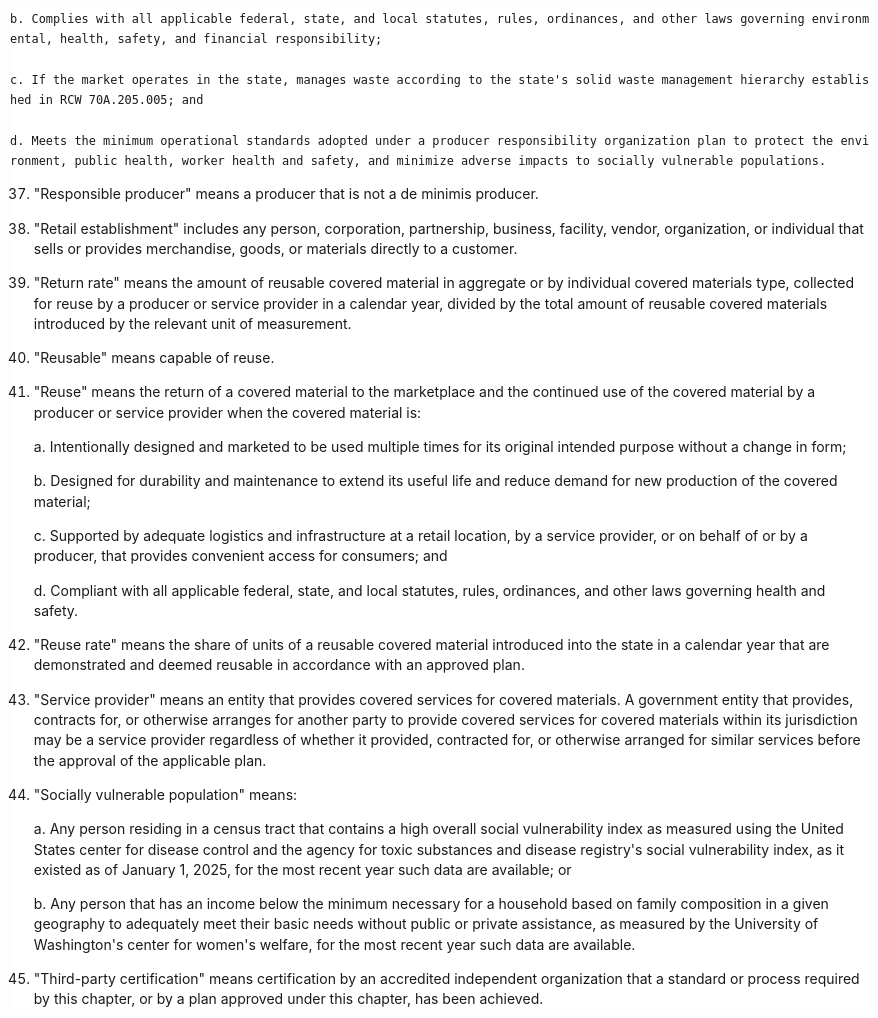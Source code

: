     b. Complies with all applicable federal, state, and local statutes, rules, ordinances, and other laws governing environmental, health, safety, and financial responsibility;

    c. If the market operates in the state, manages waste according to the state's solid waste management hierarchy established in RCW 70A.205.005; and

    d. Meets the minimum operational standards adopted under a producer responsibility organization plan to protect the environment, public health, worker health and safety, and minimize adverse impacts to socially vulnerable populations.

37. "Responsible producer" means a producer that is not a de minimis producer.

38. "Retail establishment" includes any person, corporation, partnership, business, facility, vendor, organization, or individual that sells or provides merchandise, goods, or materials directly to a customer.

39. "Return rate" means the amount of reusable covered material in aggregate or by individual covered materials type, collected for reuse by a producer or service provider in a calendar year, divided by the total amount of reusable covered materials introduced by the relevant unit of measurement.

40. "Reusable" means capable of reuse.

41. "Reuse" means the return of a covered material to the marketplace and the continued use of the covered material by a producer or service provider when the covered material is:

    a. Intentionally designed and marketed to be used multiple times for its original intended purpose without a change in form;

    b. Designed for durability and maintenance to extend its useful life and reduce demand for new production of the covered material;

    c. Supported by adequate logistics and infrastructure at a retail location, by a service provider, or on behalf of or by a producer, that provides convenient access for consumers; and

    d. Compliant with all applicable federal, state, and local statutes, rules, ordinances, and other laws governing health and safety.

42. "Reuse rate" means the share of units of a reusable covered material introduced into the state in a calendar year that are demonstrated and deemed reusable in accordance with an approved plan.

43. "Service provider" means an entity that provides covered services for covered materials. A government entity that provides, contracts for, or otherwise arranges for another party to provide covered services for covered materials within its jurisdiction may be a service provider regardless of whether it provided, contracted for, or otherwise arranged for similar services before the approval of the applicable plan.

44. "Socially vulnerable population" means:

    a. Any person residing in a census tract that contains a high overall social vulnerability index as measured using the United States center for disease control and the agency for toxic substances and disease registry's social vulnerability index, as it existed as of January 1, 2025, for the most recent year such data are available; or

    b. Any person that has an income below the minimum necessary for a household based on family composition in a given geography to adequately meet their basic needs without public or private assistance, as measured by the University of Washington's center for women's welfare, for the most recent year such data are available.

45. "Third-party certification" means certification by an accredited independent organization that a standard or process required by this chapter, or by a plan approved under this chapter, has been achieved.
